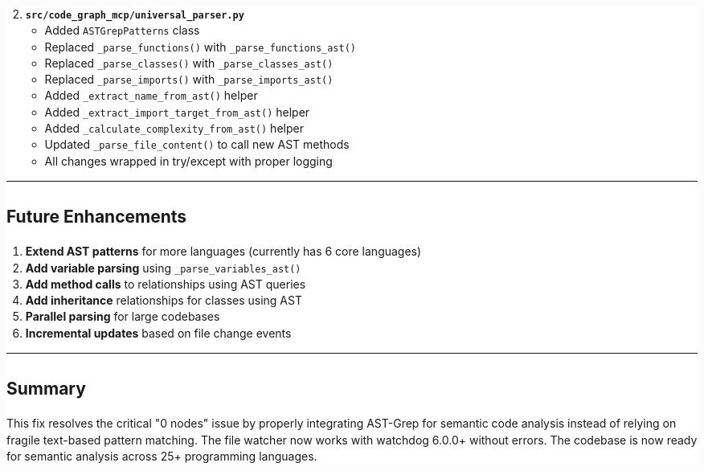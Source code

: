 2. **`src/code_graph_mcp/universal_parser.py`**
   - Added `ASTGrepPatterns` class
   - Replaced `_parse_functions()` with `_parse_functions_ast()`
   - Replaced `_parse_classes()` with `_parse_classes_ast()`
   - Replaced `_parse_imports()` with `_parse_imports_ast()`
   - Added `_extract_name_from_ast()` helper
   - Added `_extract_import_target_from_ast()` helper
   - Added `_calculate_complexity_from_ast()` helper
   - Updated `_parse_file_content()` to call new AST methods
   - All changes wrapped in try/except with proper logging

---

## Future Enhancements

1. **Extend AST patterns** for more languages (currently has 6 core languages)
2. **Add variable parsing** using `_parse_variables_ast()`
3. **Add method calls** to relationships using AST queries
4. **Add inheritance** relationships for classes using AST
5. **Parallel parsing** for large codebases
6. **Incremental updates** based on file change events

---

## Summary

This fix resolves the critical "0 nodes" issue by properly integrating AST-Grep for semantic code analysis instead of relying on fragile text-based pattern matching. The file watcher now works with watchdog 6.0.0+ without errors. The codebase is now ready for semantic analysis across 25+ programming languages.
